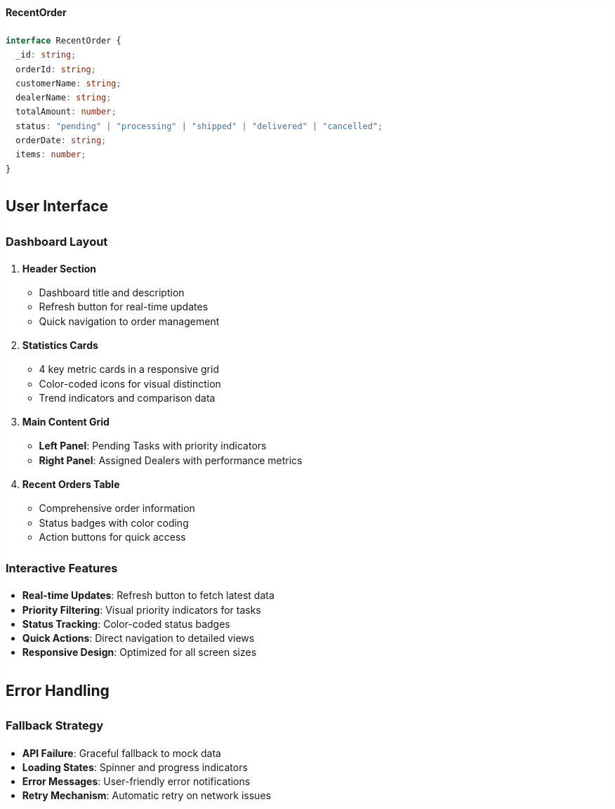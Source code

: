 #### RecentOrder
```typescript
interface RecentOrder {
  _id: string;
  orderId: string;
  customerName: string;
  dealerName: string;
  totalAmount: number;
  status: "pending" | "processing" | "shipped" | "delivered" | "cancelled";
  orderDate: string;
  items: number;
}
```

## User Interface

### Dashboard Layout
1. **Header Section**
   - Dashboard title and description
   - Refresh button for real-time updates
   - Quick navigation to order management

2. **Statistics Cards**
   - 4 key metric cards in a responsive grid
   - Color-coded icons for visual distinction
   - Trend indicators and comparison data

3. **Main Content Grid**
   - **Left Panel**: Pending Tasks with priority indicators
   - **Right Panel**: Assigned Dealers with performance metrics

4. **Recent Orders Table**
   - Comprehensive order information
   - Status badges with color coding
   - Action buttons for quick access

### Interactive Features
- **Real-time Updates**: Refresh button to fetch latest data
- **Priority Filtering**: Visual priority indicators for tasks
- **Status Tracking**: Color-coded status badges
- **Quick Actions**: Direct navigation to detailed views
- **Responsive Design**: Optimized for all screen sizes

## Error Handling

### Fallback Strategy
- **API Failure**: Graceful fallback to mock data
- **Loading States**: Spinner and progress indicators
- **Error Messages**: User-friendly error notifications
- **Retry Mechanism**: Automatic retry on network issues
